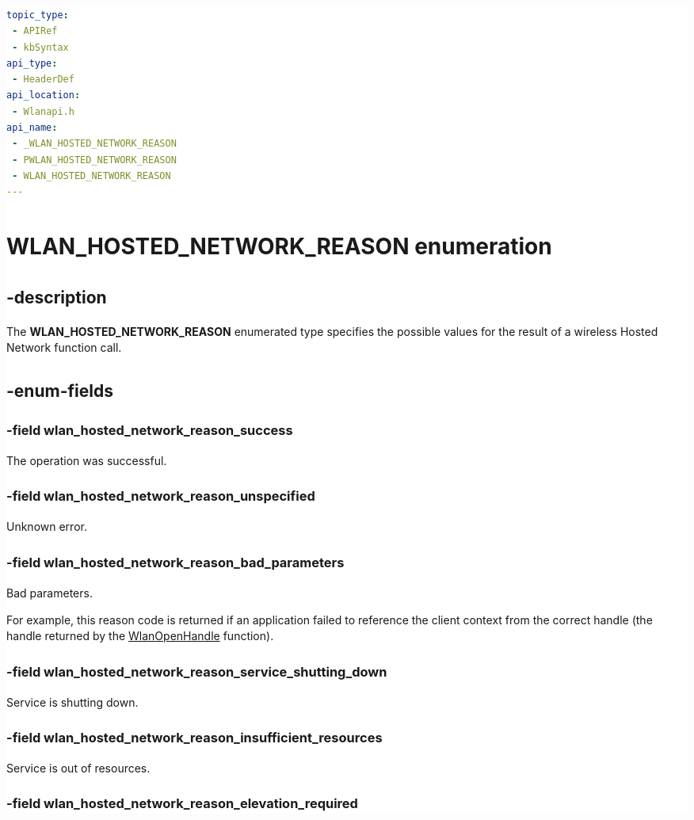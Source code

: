 ```yaml
topic_type:
 - APIRef
 - kbSyntax
api_type:
 - HeaderDef
api_location:
 - Wlanapi.h
api_name:
 - _WLAN_HOSTED_NETWORK_REASON
 - PWLAN_HOSTED_NETWORK_REASON
 - WLAN_HOSTED_NETWORK_REASON
---
```


# WLAN_HOSTED_NETWORK_REASON enumeration


## -description

The <b>WLAN_HOSTED_NETWORK_REASON</b> enumerated type specifies the possible values for the result of a wireless Hosted Network function call.

## -enum-fields

### -field wlan_hosted_network_reason_success

The operation was successful.

### -field wlan_hosted_network_reason_unspecified

Unknown error.

### -field wlan_hosted_network_reason_bad_parameters

Bad parameters.

For example, this reason code is returned if an application failed to reference the client context from the correct handle (the handle returned by the <a href="/windows/desktop/api/wlanapi/nf-wlanapi-wlanopenhandle">WlanOpenHandle</a> function).

### -field wlan_hosted_network_reason_service_shutting_down

Service is shutting down.

### -field wlan_hosted_network_reason_insufficient_resources

Service is out of resources.

### -field wlan_hosted_network_reason_elevation_required
